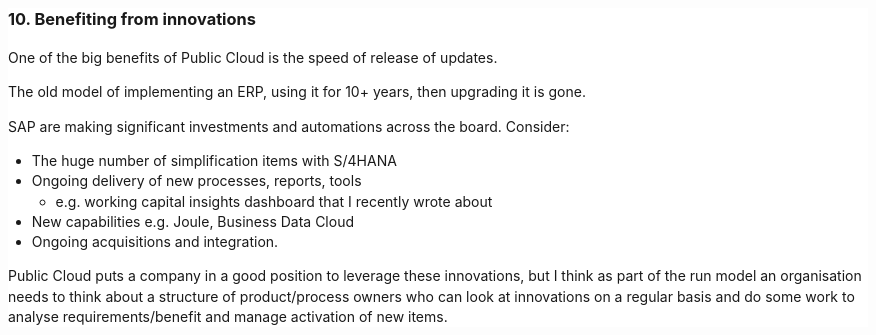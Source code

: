 ### 10. Benefiting from innovations

One of the big benefits of Public Cloud is the speed of release of updates.

The old model of implementing an ERP, using it for 10+ years, then upgrading it is gone.

SAP are making significant investments and automations across the board. Consider:

- The huge number of simplification items with S/4HANA
- Ongoing delivery of new processes, reports, tools
  - e.g. working capital insights dashboard that I recently wrote about
- New capabilities e.g. Joule, Business Data Cloud
- Ongoing acquisitions and integration.

Public Cloud puts a company in a good position to leverage these innovations, but I think as part of the run model an organisation needs to think about a structure of product/process owners who can look at innovations on a regular basis and do some work to analyse requirements/benefit and manage activation of new items.
